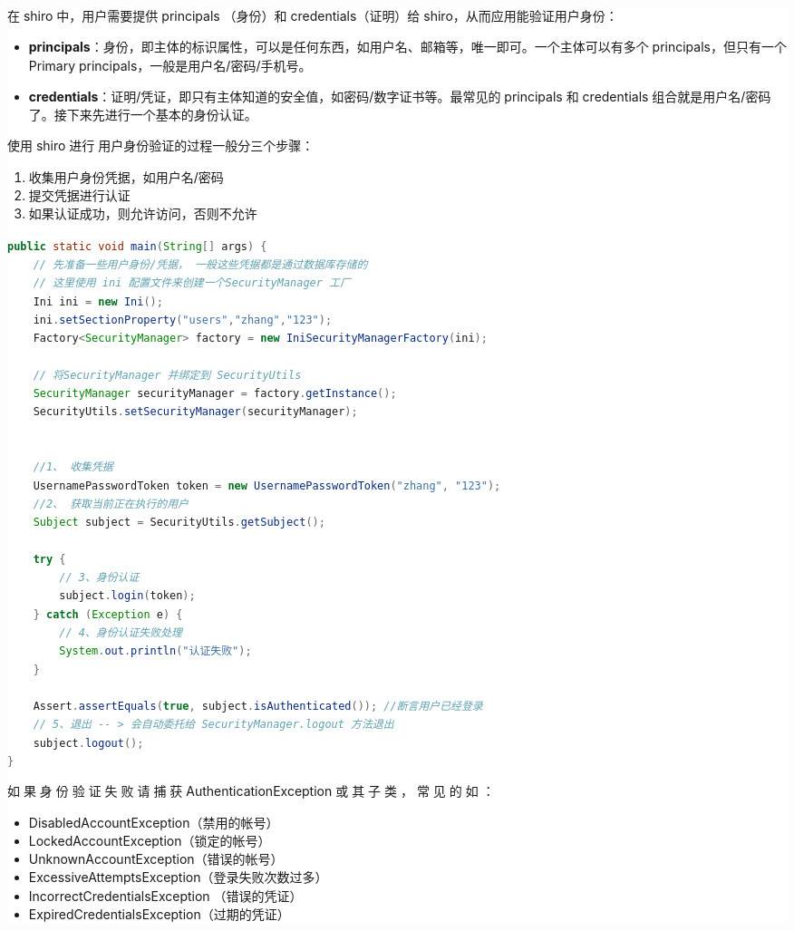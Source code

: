 在 shiro 中，用户需要提供 principals （身份）和 credentials（证明）给 shiro，从而应用能验证用户身份：

*   **principals**：身份，即主体的标识属性，可以是任何东西，如用户名、邮箱等，唯一即可。一个主体可以有多个 principals，但只有一个 Primary principals，一般是用户名/密码/手机号。

*   **credentials**：证明/凭证，即只有主体知道的安全值，如密码/数字证书等。最常见的 principals 和 credentials 组合就是用户名/密码了。接下来先进行一个基本的身份认证。

使用 shiro 进行 用户身份验证的过程一般分三个步骤：

1. 收集用户身份凭据，如用户名/密码
2. 提交凭据进行认证
3. 如果认证成功，则允许访问，否则不允许 

```java
public static void main(String[] args) {
    // 先准备一些用户身份/凭据， 一般这些凭据都是通过数据库存储的
    // 这里使用 ini 配置文件来创建一个SecurityManager 工厂
    Ini ini = new Ini();
    ini.setSectionProperty("users","zhang","123");
    Factory<SecurityManager> factory = new IniSecurityManagerFactory(ini);
    
    // 将SecurityManager 并绑定到 SecurityUtils
    SecurityManager securityManager = factory.getInstance();
    SecurityUtils.setSecurityManager(securityManager);


    //1、 收集凭据
    UsernamePasswordToken token = new UsernamePasswordToken("zhang", "123");
    //2、 获取当前正在执行的用户
    Subject subject = SecurityUtils.getSubject();

    try {
        // 3、身份认证
        subject.login(token);
    } catch (Exception e) {
        // 4、身份认证失败处理
        System.out.println("认证失败");
    }
    
    Assert.assertEquals(true, subject.isAuthenticated()); //断言用户已经登录
    // 5、退出 -- > 会自动委托给 SecurityManager.logout 方法退出
    subject.logout();
}
```

 如 果 身 份 验 证 失 败 请 捕 获 AuthenticationException 或 其 子 类 ， 常 见 的 如 ：

*   DisabledAccountException（禁用的帐号）
*   LockedAccountException（锁定的帐号）
*   UnknownAccountException（错误的帐号）
*   ExcessiveAttemptsException（登录失败次数过多）
*   IncorrectCredentialsException （错误的凭证）
*   ExpiredCredentialsException（过期的凭证）
